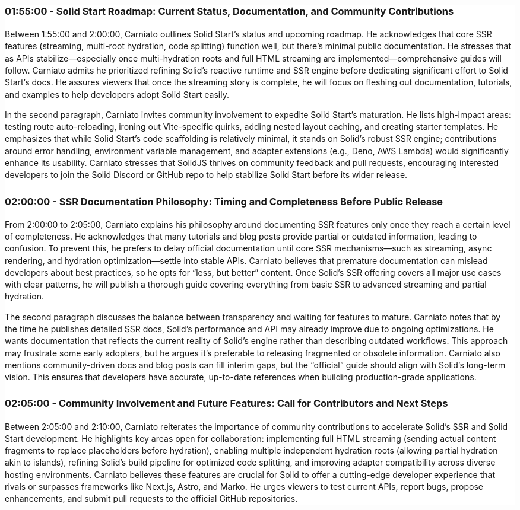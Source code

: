 ### 01:55:00 - Solid Start Roadmap: Current Status, Documentation, and Community Contributions

Between 1:55:00 and 2:00:00, Carniato outlines Solid Start’s status and upcoming roadmap. He acknowledges that core SSR features (streaming, multi-root hydration, code splitting) function well, but there’s minimal public documentation. He stresses that as APIs stabilize—especially once multi-hydration roots and full HTML streaming are implemented—comprehensive guides will follow. Carniato admits he prioritized refining Solid’s reactive runtime and SSR engine before dedicating significant effort to Solid Start’s docs. He assures viewers that once the streaming story is complete, he will focus on fleshing out documentation, tutorials, and examples to help developers adopt Solid Start easily.

In the second paragraph, Carniato invites community involvement to expedite Solid Start’s maturation. He lists high-impact areas: testing route auto-reloading, ironing out Vite-specific quirks, adding nested layout caching, and creating starter templates. He emphasizes that while Solid Start’s code scaffolding is relatively minimal, it stands on Solid’s robust SSR engine; contributions around error handling, environment variable management, and adapter extensions (e.g., Deno, AWS Lambda) would significantly enhance its usability. Carniato stresses that SolidJS thrives on community feedback and pull requests, encouraging interested developers to join the Solid Discord or GitHub repo to help stabilize Solid Start before its wider release.

### 02:00:00 - SSR Documentation Philosophy: Timing and Completeness Before Public Release

From 2:00:00 to 2:05:00, Carniato explains his philosophy around documenting SSR features only once they reach a certain level of completeness. He acknowledges that many tutorials and blog posts provide partial or outdated information, leading to confusion. To prevent this, he prefers to delay official documentation until core SSR mechanisms—such as streaming, async rendering, and hydration optimization—settle into stable APIs. Carniato believes that premature documentation can mislead developers about best practices, so he opts for “less, but better” content. Once Solid’s SSR offering covers all major use cases with clear patterns, he will publish a thorough guide covering everything from basic SSR to advanced streaming and partial hydration.

The second paragraph discusses the balance between transparency and waiting for features to mature. Carniato notes that by the time he publishes detailed SSR docs, Solid’s performance and API may already improve due to ongoing optimizations. He wants documentation that reflects the current reality of Solid’s engine rather than describing outdated workflows. This approach may frustrate some early adopters, but he argues it’s preferable to releasing fragmented or obsolete information. Carniato also mentions community-driven docs and blog posts can fill interim gaps, but the “official” guide should align with Solid’s long-term vision. This ensures that developers have accurate, up-to-date references when building production-grade applications.

### 02:05:00 - Community Involvement and Future Features: Call for Contributors and Next Steps

Between 2:05:00 and 2:10:00, Carniato reiterates the importance of community contributions to accelerate Solid’s SSR and Solid Start development. He highlights key areas open for collaboration: implementing full HTML streaming (sending actual content fragments to replace placeholders before hydration), enabling multiple independent hydration roots (allowing partial hydration akin to islands), refining Solid’s build pipeline for optimized code splitting, and improving adapter compatibility across diverse hosting environments. Carniato believes these features are crucial for Solid to offer a cutting-edge developer experience that rivals or surpasses frameworks like Next.js, Astro, and Marko. He urges viewers to test current APIs, report bugs, propose enhancements, and submit pull requests to the official GitHub repositories.
